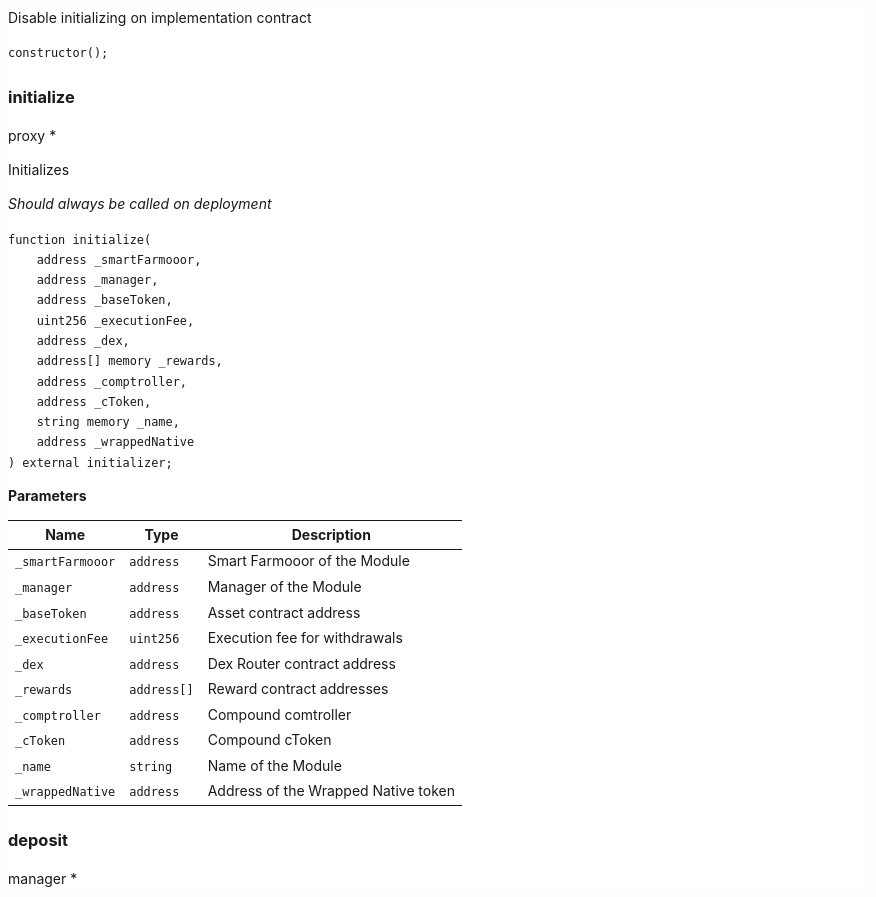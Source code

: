 Disable initializing on implementation contract


```solidity
constructor();
```

### initialize

proxy *

Initializes

*Should always be called on deployment*


```solidity
function initialize(
    address _smartFarmooor,
    address _manager,
    address _baseToken,
    uint256 _executionFee,
    address _dex,
    address[] memory _rewards,
    address _comptroller,
    address _cToken,
    string memory _name,
    address _wrappedNative
) external initializer;
```
**Parameters**

|Name|Type|Description|
|----|----|-----------|
|`_smartFarmooor`|`address`| Smart Farmooor of the Module|
|`_manager`|`address`| Manager of the Module|
|`_baseToken`|`address`| Asset contract address|
|`_executionFee`|`uint256`| Execution fee for withdrawals|
|`_dex`|`address`| Dex Router contract address|
|`_rewards`|`address[]`| Reward contract addresses|
|`_comptroller`|`address`| Compound comtroller|
|`_cToken`|`address`| Compound cToken|
|`_name`|`string`| Name of the Module|
|`_wrappedNative`|`address`| Address of the Wrapped Native token|


### deposit

manager *
